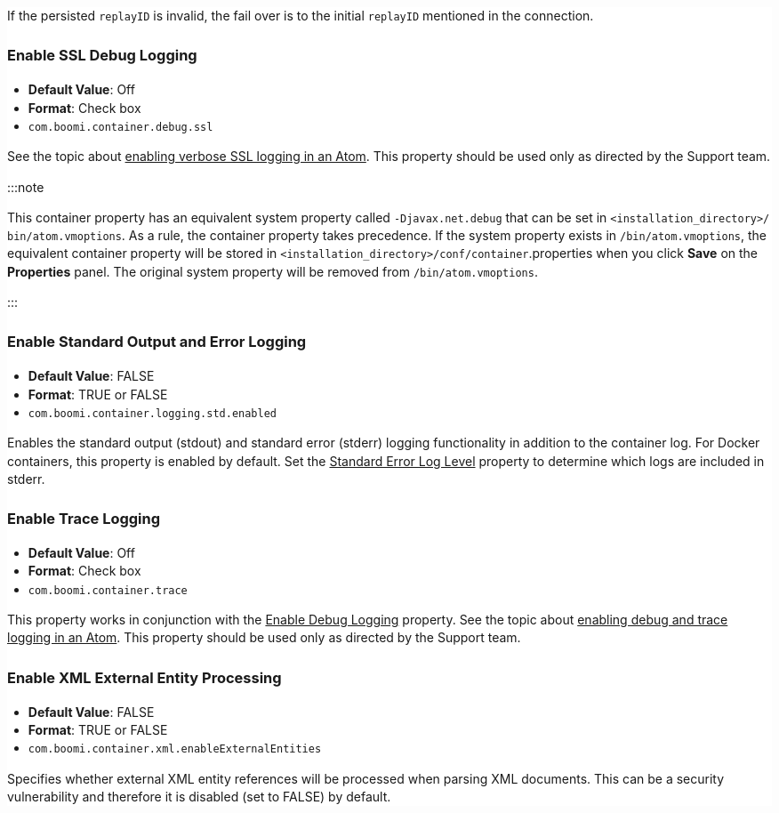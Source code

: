 If the persisted `replayID` is invalid, the fail over is to the initial `replayID` mentioned in the connection.

### <a name="Enable SSL Debug Logging">Enable SSL Debug Logging</a>

- **Default Value**: Off
- **Format**: Check box
- `com.boomi.container.debug.ssl`

See the topic about [enabling verbose SSL logging in an Atom](t-atm-Enabling_verbose_SSL_logging_in_an_Atom_2afc5bce-a6fc-42a4-851a-6bcf229b941c.md). This property should be used only as directed by the Support team.

:::note

This container property has an equivalent system property called `-Djavax.net.debug` that can be set in `<installation_directory>/bin/atom.vmoptions`. As a rule, the container property takes precedence. If the system property exists in `/bin/atom.vmoptions`, the equivalent container property will be stored in `<installation_directory>/conf/container`.properties when you click **Save** on the **Properties** panel. The original system property will be removed from `/bin/atom.vmoptions`.

:::

### <a name="Enable Standard Output and Error Logging">Enable Standard Output and Error Logging</a>

- **Default Value**: FALSE
- **Format**: TRUE or FALSE
- `com.boomi.container.logging.std.enabled`

Enables the standard output (stdout) and standard error (stderr) logging functionality in addition to the container log. For Docker containers, this property is enabled by default. Set the [Standard Error Log Level](#standard-error-log-level) property to determine which logs are included in stderr.

### <a name="Enable Trace Logging">Enable Trace Logging</a>

- **Default Value**: Off
- **Format**: Check box
- `com.boomi.container.trace`

This property works in conjunction with the [Enable Debug Logging](#enable-debug-logging) property. See the topic about [enabling debug and trace logging in an Atom](t-atm-Enabling_logging_in_an_Atom_eb1edc08-109f-4608-bcb6-348dea654eb4.md). This property should be used only as directed by the Support team.

### <a name="Enable XML External Entity Processing">Enable XML External Entity Processing</a>

- **Default Value**: FALSE
- **Format**: TRUE or FALSE
- `com.boomi.container.xml.enableExternalEntities`

Specifies whether external XML entity references will be processed when parsing XML documents. This can be a security vulnerability and therefore it is disabled (set to FALSE) by default.
